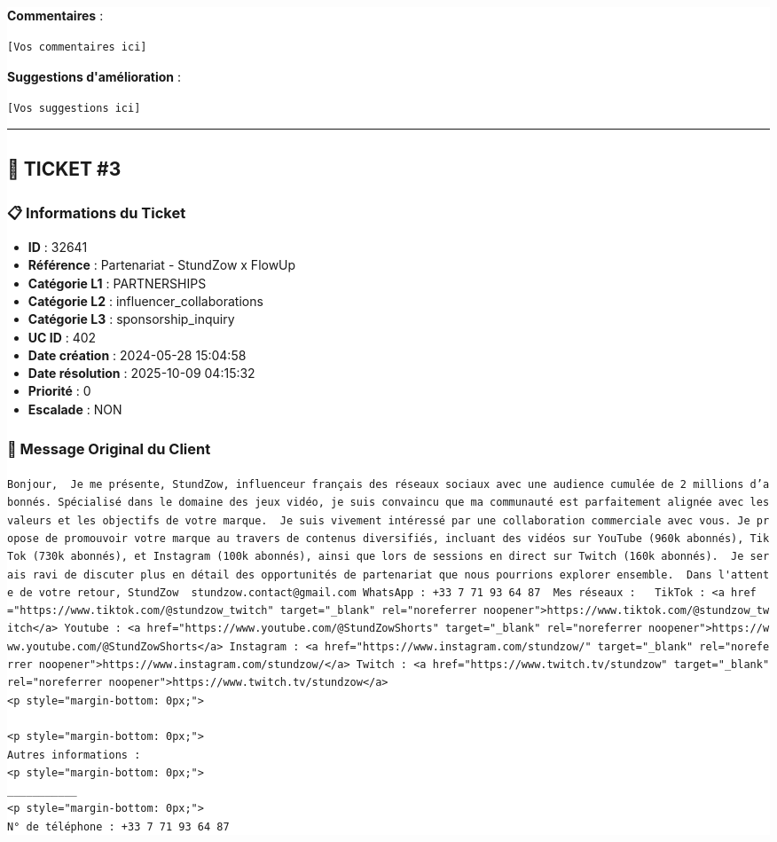 **Commentaires** :
```
[Vos commentaires ici]
```

**Suggestions d'amélioration** :
```
[Vos suggestions ici]
```

---

## 🎫 TICKET #3

### 📋 Informations du Ticket
- **ID** : 32641
- **Référence** : Partenariat - StundZow x FlowUp
- **Catégorie L1** : PARTNERSHIPS
- **Catégorie L2** : influencer_collaborations
- **Catégorie L3** : sponsorship_inquiry
- **UC ID** : 402
- **Date création** : 2024-05-28 15:04:58
- **Date résolution** : 2025-10-09 04:15:32
- **Priorité** : 0
- **Escalade** : NON

### 💬 Message Original du Client
```
Bonjour,  Je me présente, StundZow, influenceur français des réseaux sociaux avec une audience cumulée de 2 millions d’abonnés. Spécialisé dans le domaine des jeux vidéo, je suis convaincu que ma communauté est parfaitement alignée avec les valeurs et les objectifs de votre marque.  Je suis vivement intéressé par une collaboration commerciale avec vous. Je propose de promouvoir votre marque au travers de contenus diversifiés, incluant des vidéos sur YouTube (960k abonnés), TikTok (730k abonnés), et Instagram (100k abonnés), ainsi que lors de sessions en direct sur Twitch (160k abonnés).  Je serais ravi de discuter plus en détail des opportunités de partenariat que nous pourrions explorer ensemble.  Dans l'attente de votre retour, StundZow  stundzow.contact@gmail.com WhatsApp : +33 7 71 93 64 87  Mes réseaux :   TikTok : <a href="https://www.tiktok.com/@stundzow_twitch" target="_blank" rel="noreferrer noopener">https://www.tiktok.com/@stundzow_twitch</a> Youtube : <a href="https://www.youtube.com/@StundZowShorts" target="_blank" rel="noreferrer noopener">https://www.youtube.com/@StundZowShorts</a> Instagram : <a href="https://www.instagram.com/stundzow/" target="_blank" rel="noreferrer noopener">https://www.instagram.com/stundzow/</a> Twitch : <a href="https://www.twitch.tv/stundzow" target="_blank" rel="noreferrer noopener">https://www.twitch.tv/stundzow</a>
<p style="margin-bottom: 0px;">

<p style="margin-bottom: 0px;">
Autres informations :
<p style="margin-bottom: 0px;">
___________
<p style="margin-bottom: 0px;">
N° de téléphone : +33 7 71 93 64 87

```

